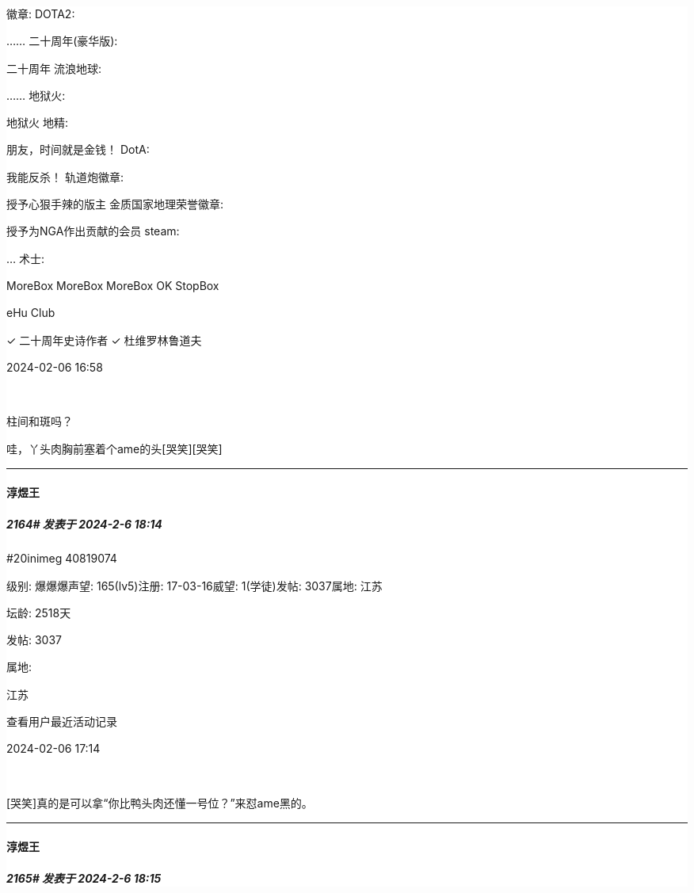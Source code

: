 徽章: DOTA2:

…… 二十周年(豪华版):

二十周年 流浪地球:

…… 地狱火:

地狱火 地精:

朋友，时间就是金钱！ DotA:

我能反杀！ 轨道炮徽章:

授予心狠手辣的版主 金质国家地理荣誉徽章:

授予为NGA作出贡献的会员 steam:

… 术士:

MoreBox MoreBox MoreBox OK StopBox

eHu Club

✓ 二十周年史诗作者 ✓ 杜维罗林鲁道夫

2024-02-06 16:58    

​

柱间和斑吗？

哇，丫头肉胸前塞着个ame的头[哭笑][哭笑]

*****

####  淳煜王  
##### 2164#       发表于 2024-2-6 18:14

 #20inimeg 40819074

级别: 爆爆爆声望: 165(lv5)注册: 17-03-16威望: 1(学徒)发帖: 3037属地: 江苏

坛龄: 2518天

发帖: 3037

属地:

江苏

查看用户最近活动记录

2024-02-06 17:14    

​

[哭笑]真的是可以拿“你比鸭头肉还懂一号位？”来怼ame黑的。

*****

####  淳煜王  
##### 2165#       发表于 2024-2-6 18:15
